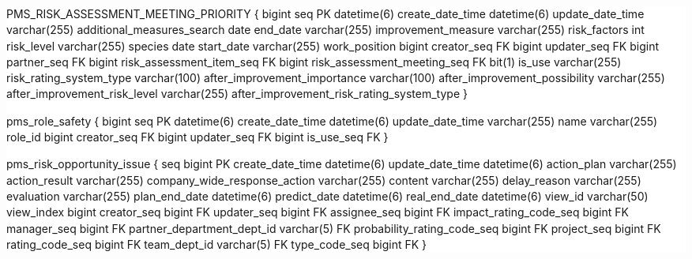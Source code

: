 PMS_RISK_ASSESSMENT_MEETING_PRIORITY {
        bigint seq PK
        datetime(6) create_date_time
        datetime(6) update_date_time
        varchar(255) additional_measures_search
        date end_date
        varchar(255) improvement_measure
        varchar(255) risk_factors
        int risk_level
        varchar(255) species
        date start_date
        varchar(255) work_position
        bigint creator_seq FK
        bigint updater_seq FK
        bigint partner_seq FK
        bigint risk_assessment_item_seq FK
        bigint risk_assessment_meeting_seq FK
        bit(1) is_use
        varchar(255) risk_rating_system_type
        varchar(100) after_improvement_importance
        varchar(100) after_improvement_possibility
        varchar(255) after_improvement_risk_level
        varchar(255) after_improvement_risk_rating_system_type
    }

pms_role_safety {
        bigint seq PK
        datetime(6) create_date_time
        datetime(6) update_date_time
        varchar(255) name
        varchar(255) role_id
        bigint creator_seq FK
        bigint updater_seq FK
        bigint is_use_seq FK
    }

pms_risk_opportunity_issue {
        seq bigint PK
        create_date_time datetime(6)
        update_date_time datetime(6)
        action_plan varchar(255)
        action_result varchar(255)
        company_wide_response_action varchar(255)
        content varchar(255)
        delay_reason varchar(255)
        evaluation varchar(255)
        plan_end_date datetime(6)
        predict_date datetime(6)
        real_end_date datetime(6)
        view_id varchar(50)
        view_index bigint
        creator_seq bigint FK
        updater_seq bigint FK
        assignee_seq bigint FK
        impact_rating_code_seq bigint FK
        manager_seq bigint FK
        partner_department_dept_id varchar(5) FK
        probability_rating_code_seq bigint FK
        project_seq bigint FK
        rating_code_seq bigint FK
        team_dept_id varchar(5) FK
        type_code_seq bigint FK
    }
